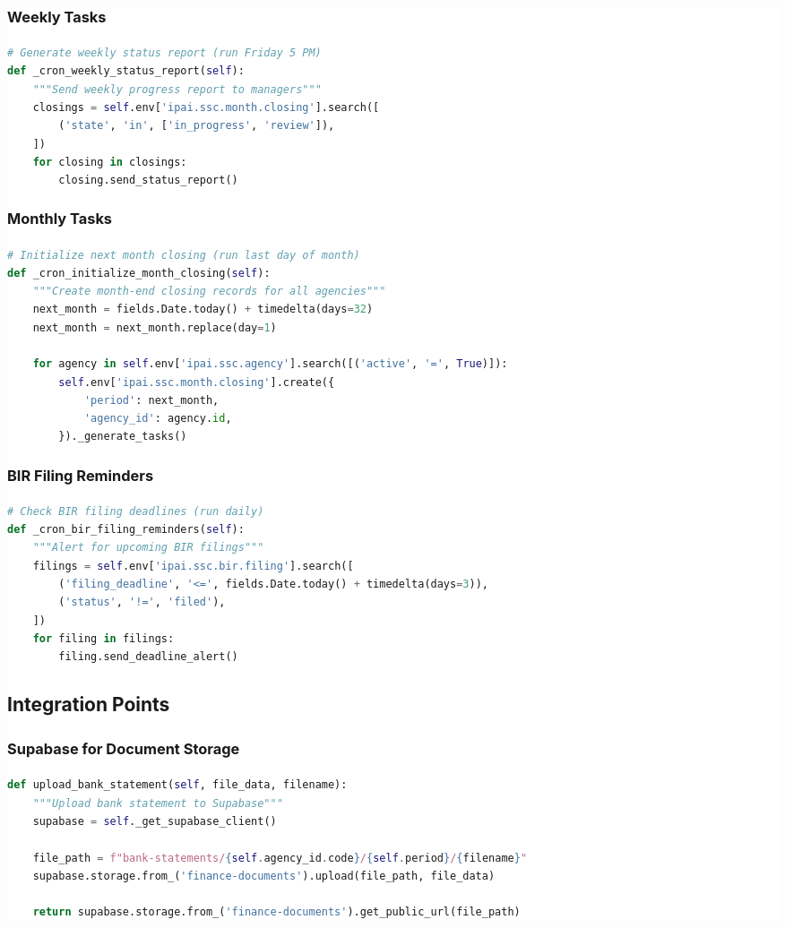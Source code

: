 ### Weekly Tasks
```python
# Generate weekly status report (run Friday 5 PM)
def _cron_weekly_status_report(self):
    """Send weekly progress report to managers"""
    closings = self.env['ipai.ssc.month.closing'].search([
        ('state', 'in', ['in_progress', 'review']),
    ])
    for closing in closings:
        closing.send_status_report()
```

### Monthly Tasks
```python
# Initialize next month closing (run last day of month)
def _cron_initialize_month_closing(self):
    """Create month-end closing records for all agencies"""
    next_month = fields.Date.today() + timedelta(days=32)
    next_month = next_month.replace(day=1)

    for agency in self.env['ipai.ssc.agency'].search([('active', '=', True)]):
        self.env['ipai.ssc.month.closing'].create({
            'period': next_month,
            'agency_id': agency.id,
        })._generate_tasks()
```

### BIR Filing Reminders
```python
# Check BIR filing deadlines (run daily)
def _cron_bir_filing_reminders(self):
    """Alert for upcoming BIR filings"""
    filings = self.env['ipai.ssc.bir.filing'].search([
        ('filing_deadline', '<=', fields.Date.today() + timedelta(days=3)),
        ('status', '!=', 'filed'),
    ])
    for filing in filings:
        filing.send_deadline_alert()
```

## Integration Points

### Supabase for Document Storage
```python
def upload_bank_statement(self, file_data, filename):
    """Upload bank statement to Supabase"""
    supabase = self._get_supabase_client()

    file_path = f"bank-statements/{self.agency_id.code}/{self.period}/{filename}"
    supabase.storage.from_('finance-documents').upload(file_path, file_data)

    return supabase.storage.from_('finance-documents').get_public_url(file_path)
```
